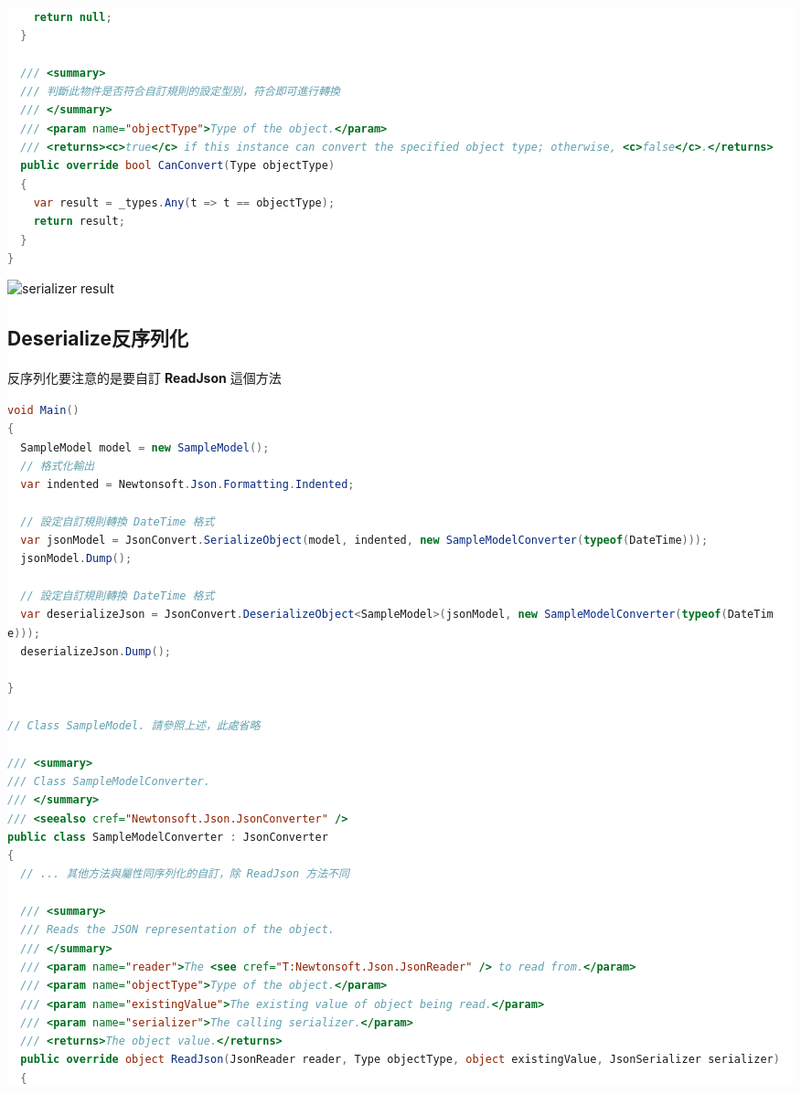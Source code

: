 ``` csharp
    return null;
  }

  /// <summary>
  /// 判斷此物件是否符合自訂規則的設定型別，符合即可進行轉換
  /// </summary>
  /// <param name="objectType">Type of the object.</param>
  /// <returns><c>true</c> if this instance can convert the specified object type; otherwise, <c>false</c>.</returns>
  public override bool CanConvert(Type objectType)
  {
    var result = _types.Any(t => t == objectType);
    return result;
  }
}
```

![serializer result](https://lh3.googleusercontent.com/brBkvtfSaLvogg4aom4jx43gn6QOrzkftLCPssmh3tEMZNWx6f0J0GEzjGD7zaWRs1Me74cxbDHKFgOarCctLtTYBjo7EYQ2ivBrqb0s5x4dGfzmcJqBDCHO2LoAuF82Zfz79RMMMs2dclcrOnIVdFsAgFCWGMneHiKfYslciCJrPFZMrVz-JwxYd352fWWYEdYPgdpD-UFyH9BBL0ZuYwNxTGIlsiUUH7-h7271f_Y0tR_dVNMPckHruicB86vbRksaHISVN_e5ZSwpcgHgdfNy4AaB-UP9n1SBg9FGEBpz_w85dK1bj3-4Im32O2iSULgqF3-zNclA8RrSyhjKr1oA5SXjXBCjVHOH8lMXJYWiAt9MN_OB931MbyB_HBxjRzQ6rNJq8TTNOw8RiDz2YrZhAZlvF_KQu7UYOgGeUnBef9AMZTbeyKsy5h7ActjsyQYXq55Nl4o0jCr_1DNPWFkw06_JtpXpd3YZu65ZvShfcQ7oZgof3j_36hWhgvg6aPHVGkKtB5RcX8-OiRMAxxMH3eMR2jt93-p9ilMNcpsA6e7lVG4qAKbzvptcsbpdrzy6BM7-CjstvgwhkpZguMmXZbvTA-fcT19h3qs4sK7UOkyjl5sgtebbzMHCVw-bpry1qta944ZCCSoFokS43EeTfoRIqQRP=w531-h508-no)

## Deserialize反序列化

反序列化要注意的是要自訂 **ReadJson** 這個方法

``` csharp
void Main()
{
  SampleModel model = new SampleModel();
  // 格式化輸出
  var indented = Newtonsoft.Json.Formatting.Indented;

  // 設定自訂規則轉換 DateTime 格式
  var jsonModel = JsonConvert.SerializeObject(model, indented, new SampleModelConverter(typeof(DateTime)));
  jsonModel.Dump();

  // 設定自訂規則轉換 DateTime 格式
  var deserializeJson = JsonConvert.DeserializeObject<SampleModel>(jsonModel, new SampleModelConverter(typeof(DateTime)));
  deserializeJson.Dump();

}

// Class SampleModel. 請參照上述，此處省略

/// <summary>
/// Class SampleModelConverter.
/// </summary>
/// <seealso cref="Newtonsoft.Json.JsonConverter" />
public class SampleModelConverter : JsonConverter
{
  // ... 其他方法與屬性同序列化的自訂，除 ReadJson 方法不同

  /// <summary>
  /// Reads the JSON representation of the object.
  /// </summary>
  /// <param name="reader">The <see cref="T:Newtonsoft.Json.JsonReader" /> to read from.</param>
  /// <param name="objectType">Type of the object.</param>
  /// <param name="existingValue">The existing value of object being read.</param>
  /// <param name="serializer">The calling serializer.</param>
  /// <returns>The object value.</returns>
  public override object ReadJson(JsonReader reader, Type objectType, object existingValue, JsonSerializer serializer)
  {
```
